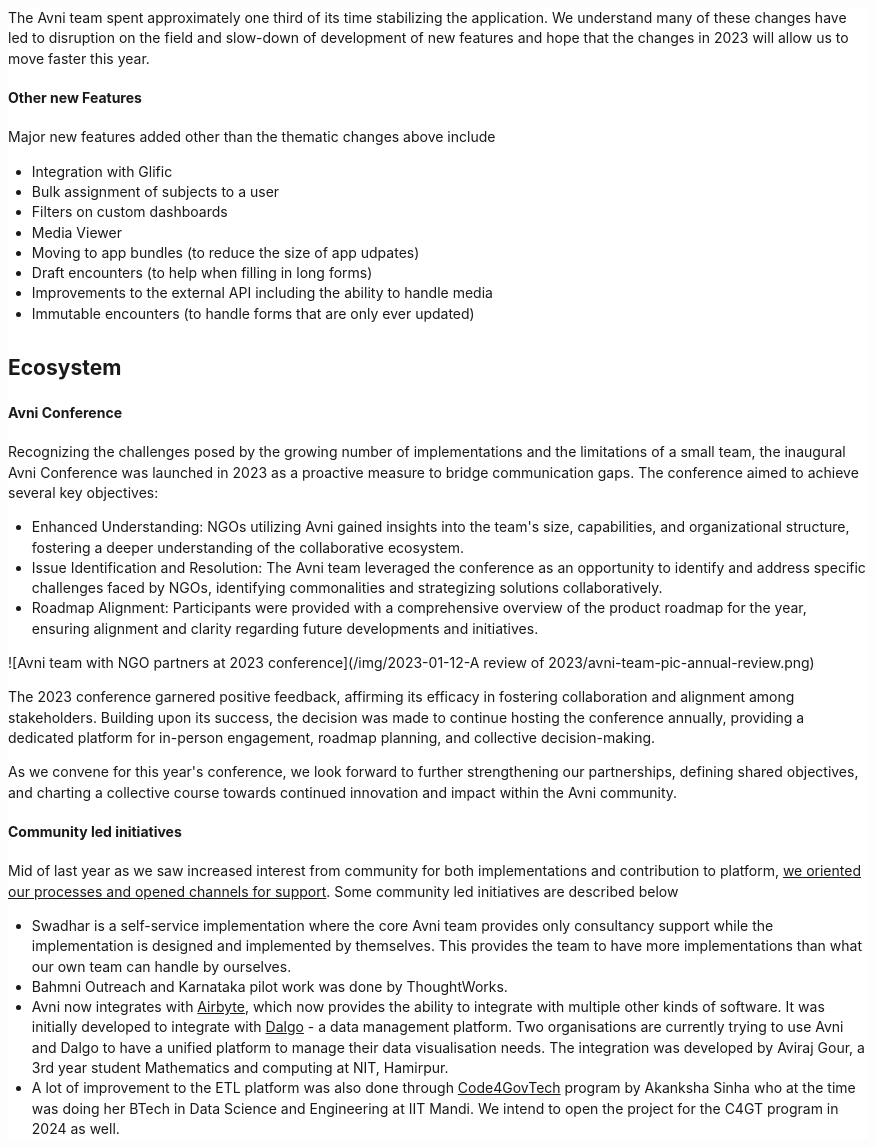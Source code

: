 The Avni team spent approximately one third of its time stabilizing the application. We understand many of these changes have led to disruption on the field and slow-down of development of new features and hope that the changes in 2023 will allow us to move faster this year.

####  Other new Features
Major new features added other than the thematic changes above include
- Integration with Glific
- Bulk assignment of subjects to a user
- Filters on custom dashboards
- Media Viewer
- Moving to app bundles (to reduce the size of app udpates)
- Draft encounters (to help when filling in long forms)
- Improvements to the external API including the ability to handle media
- Immutable encounters (to handle forms that are only ever updated)

## Ecosystem
#### Avni Conference
Recognizing the challenges posed by the growing number of implementations and the limitations of a small team, the inaugural Avni Conference was launched in 2023 as a proactive measure to bridge communication gaps. The conference aimed to achieve several key objectives:
- Enhanced Understanding: NGOs utilizing Avni gained insights into the team's size, capabilities, and organizational structure, fostering a deeper understanding of the collaborative ecosystem.
- Issue Identification and Resolution: The Avni team leveraged the conference as an opportunity to identify and address specific challenges faced by NGOs, identifying commonalities and strategizing solutions collaboratively.
- Roadmap Alignment: Participants were provided with a comprehensive overview of the product roadmap for the year, ensuring alignment and clarity regarding future developments and initiatives.

![Avni team with NGO partners at 2023 conference](/img/2023-01-12-A review of 2023/avni-team-pic-annual-review.png)

The 2023 conference garnered positive feedback, affirming its efficacy in fostering collaboration and alignment among stakeholders. Building upon its success, the decision was made to continue hosting the conference annually, providing a dedicated platform for in-person engagement, roadmap planning, and collective decision-making.

As we convene for this year's conference, we look forward to further strengthening our partnerships, defining shared objectives, and charting a collective course towards continued innovation and impact within the Avni community.

#### Community led initiatives
Mid of last year as we saw increased interest from community for both implementations and contribution to platform, [we oriented our processes and opened channels for support](https://avniproject.org/blog/2023-07-07-opening-up/).
Some community led initiatives are described below
- Swadhar is a self-service implementation where the core Avni team provides only consultancy support while the implementation is designed and implemented by themselves. This provides the team to have more implementations than what our own team can handle by ourselves.
- Bahmni Outreach and Karnataka pilot work was done by ThoughtWorks. 
- Avni now integrates with [Airbyte](https://airbyte.com/), which now provides the ability to integrate with multiple other kinds of software. It was initially developed to integrate with [Dalgo](https://dalgo.in/) - a data management platform. Two organisations are currently trying to use Avni and Dalgo to have a unified platform to manage their data visualisation needs. The integration was developed by Aviraj Gour, a 3rd year student Mathematics and computing at NIT, Hamirpur. 
- A lot of improvement to the ETL platform was also done through [Code4GovTech](https://www.codeforgovtech.in/) program by Akanksha Sinha who at the time was doing her BTech in Data Science and Engineering at IIT Mandi. We intend to open the project for the C4GT program in 2024 as well.

